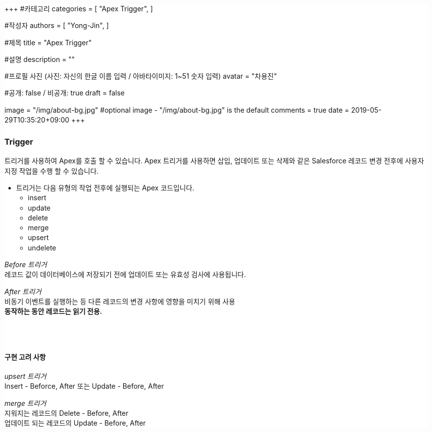 +++
#카테고리
categories = [
    "Apex Trigger",
]

#작성자
authors = [
    "Yong-Jin",
]

#제목
title = "Apex Trigger"

#설명
description = ""

#프로필 사진 (사진: 자신의 한글 이름 입력 / 아바타이미지: 1~51 숫자 입력)
avatar = "차용진"

#공개: false / 비공개: true
draft = false


image = "/img/about-bg.jpg" #optional image - "/img/about-bg.jpg" is the default
comments = true
date = 2019-05-29T10:35:20+09:00
+++


### Trigger
트리거를 사용하여 Apex를 호출 할 수 있습니다. 
Apex 트리거를 사용하면 삽입, 업데이트 또는 삭제와 같은 Salesforce 레코드 변경 전후에 사용자 지정 작업을 수행 할 수 있습니다.

* 트리거는 다음 유형의 작업 전후에 실행되는 Apex 코드입니다.
    - insert
    - update
    - delete
    - merge
    - upsert
    - undelete

_Before 트리거_<br/>
레코드 값이 데이터베이스에 저장되기 전에 업데이트 또는 유효성 검사에 사용됩니다.

_After 트리거_<br/>
비동기 이벤트를 실행하는 등 다른 레코드의 변경 사항에 영향을 미치기 위해 사용<br/>
__동작하는 동안 레코드는 읽기 전용.__

###### &nbsp;
#### 구현 고려 사항

_upsert 트리거_<br/>
Insert - Beforce, After 또는 Update - Before, After<br/>

_merge 트리거_<br/>
    지워지는 레코드의 Delete - Before, After<br/>
    업데이트 되는 레코드의 Update - Before, After<br/>
